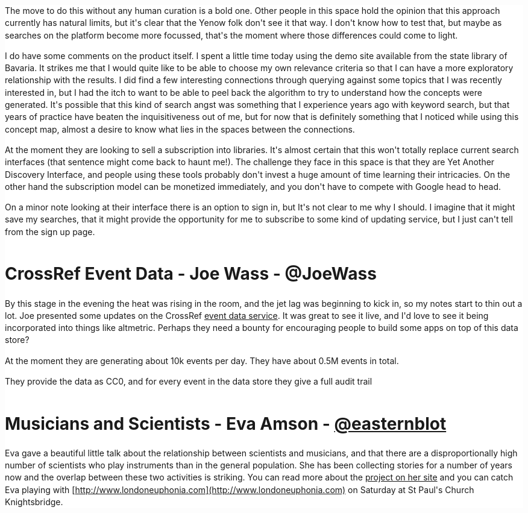 The move to do this without any human curation is a bold one. Other people in this space hold the opinion that this approach currently has natural limits, but it's clear that the Yenow folk don't see it that way. I don't know how to test that, but maybe as searches on the platform become more focussed, that's the moment where those differences could come to light.

I do have some comments on the product itself. I spent a little time today using the demo site available from the state library of Bavaria. It strikes me that I would quite like to be able to choose my own relevance criteria so that I can have a more exploratory relationship with the results. I did find a few interesting connections through querying against some topics that I was recently interested in, but I had the itch to want to be able to peel back the algorithm to try to understand how the concepts were generated. It's possible that this kind of search angst was something that I experience years ago with keyword search, but that years of practice have beaten the inquisitiveness out of me, but for now that is definitely something that I noticed while using this concept map, almost a desire to know what lies in the spaces between the connections.

At the moment they are looking to sell a subscription into libraries. It's almost certain that this won't totally replace current search interfaces (that sentence might come back to haunt me!). The challenge they face in this space is that they are Yet Another Discovery Interface, and people using these tools probably don't invest a huge amount of time learning their intricacies. On the other hand the subscription model can be monetized immediately, and you don't have to compete with Google head to head.

On a minor note looking at their interface there is an option to sign in, but It's not clear to me why I should. I imagine that it might save my searches, that it might provide the opportunity for me to subscribe to some kind of updating service, but I just can't tell from the sign up page.


# CrossRef Event Data - Joe Wass - @JoeWass

By this stage in the evening the heat was rising in the room, and the jet lag was beginning to kick in, so my notes start to thin out a lot. Joe presented some updates on the CrossRef [event data service](https://www.crossref.org/services/event-data/). It was great to see it live, and I'd love to see it being incorporated into things like altmetric. Perhaps they need a bounty for encouraging people to build some apps on top of this data store?  

At the moment they are generating about 10k events per day. They have about 0.5M events in total.

They provide the data as CC0, and for every event in the data store they give a full audit trail


# Musicians and Scientists - Eva Amson - [@easternblot](https://twitter.com/easternblot?lang=en)

Eva gave a beautiful little talk about the relationship between scientists and musicians, and that there are a disproportionally high number of scientists who play instruments than in the general population. She has been collecting stories for a number of years now and the overlap between these two activities is striking. You can read more about the [project on her site](http://easternblot.net/category/musicians-and-scientists/) and you can catch Eva playing with [http://www.londoneuphonia.com](http://www.londoneuphonia.com) on Saturday at St Paul's Church Knightsbridge.

